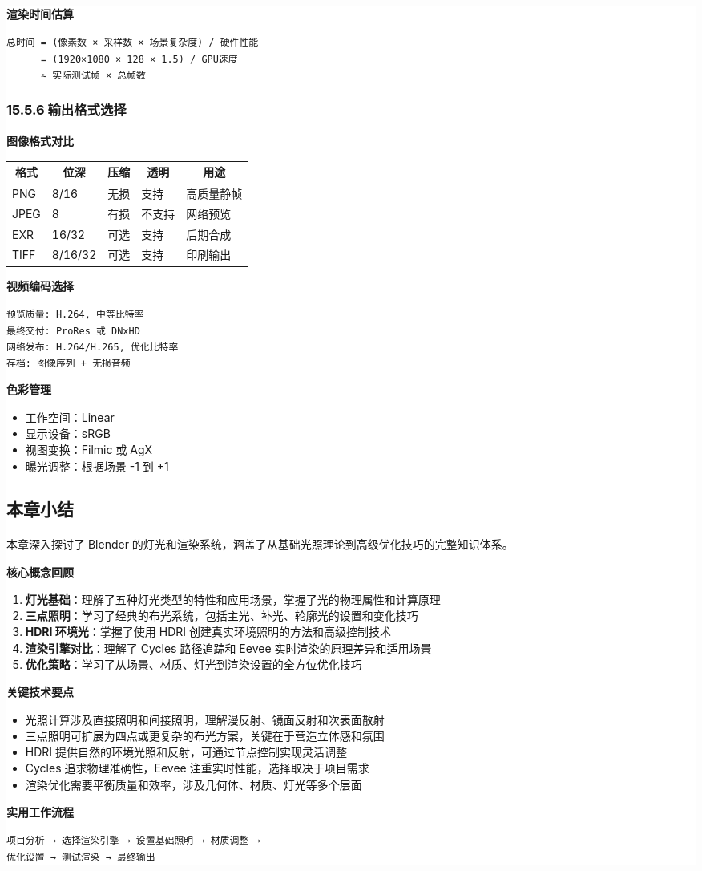 **渲染时间估算**
```
总时间 = (像素数 × 采样数 × 场景复杂度) / 硬件性能
      = (1920×1080 × 128 × 1.5) / GPU速度
      ≈ 实际测试帧 × 总帧数
```

### 15.5.6 输出格式选择

**图像格式对比**

| 格式 | 位深 | 压缩 | 透明 | 用途 |
|------|------|------|------|------|
| PNG | 8/16 | 无损 | 支持 | 高质量静帧 |
| JPEG | 8 | 有损 | 不支持 | 网络预览 |
| EXR | 16/32 | 可选 | 支持 | 后期合成 |
| TIFF | 8/16/32 | 可选 | 支持 | 印刷输出 |

**视频编码选择**
```
预览质量: H.264, 中等比特率
最终交付: ProRes 或 DNxHD
网络发布: H.264/H.265, 优化比特率
存档: 图像序列 + 无损音频
```

**色彩管理**
- 工作空间：Linear
- 显示设备：sRGB
- 视图变换：Filmic 或 AgX
- 曝光调整：根据场景 -1 到 +1

## 本章小结

本章深入探讨了 Blender 的灯光和渲染系统，涵盖了从基础光照理论到高级优化技巧的完整知识体系。

**核心概念回顾**
1. **灯光基础**：理解了五种灯光类型的特性和应用场景，掌握了光的物理属性和计算原理
2. **三点照明**：学习了经典的布光系统，包括主光、补光、轮廓光的设置和变化技巧
3. **HDRI 环境光**：掌握了使用 HDRI 创建真实环境照明的方法和高级控制技术
4. **渲染引擎对比**：理解了 Cycles 路径追踪和 Eevee 实时渲染的原理差异和适用场景
5. **优化策略**：学习了从场景、材质、灯光到渲染设置的全方位优化技巧

**关键技术要点**
- 光照计算涉及直接照明和间接照明，理解漫反射、镜面反射和次表面散射
- 三点照明可扩展为四点或更复杂的布光方案，关键在于营造立体感和氛围
- HDRI 提供自然的环境光照和反射，可通过节点控制实现灵活调整
- Cycles 追求物理准确性，Eevee 注重实时性能，选择取决于项目需求
- 渲染优化需要平衡质量和效率，涉及几何体、材质、灯光等多个层面

**实用工作流程**
```
项目分析 → 选择渲染引擎 → 设置基础照明 → 材质调整 → 
优化设置 → 测试渲染 → 最终输出
```
